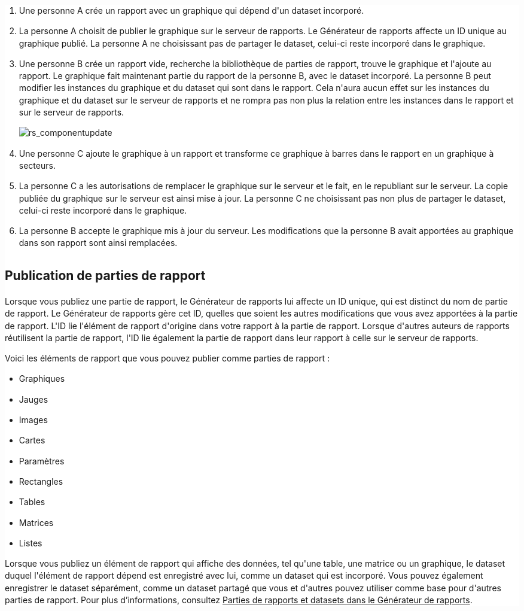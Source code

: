 1.  Une personne A crée un rapport avec un graphique qui dépend d'un dataset incorporé.  
  
2.  La personne A choisit de publier le graphique sur le serveur de rapports. Le Générateur de rapports affecte un ID unique au graphique publié. La personne A ne choisissant pas de partager le dataset, celui-ci reste incorporé dans le graphique.  
  
3.  Une personne B crée un rapport vide, recherche la bibliothèque de parties de rapport, trouve le graphique et l'ajoute au rapport. Le graphique fait maintenant partie du rapport de la personne B, avec le dataset incorporé. La personne B peut modifier les instances du graphique et du dataset qui sont dans le rapport. Cela n'aura aucun effet sur les instances du graphique et du dataset sur le serveur de rapports et ne rompra pas non plus la relation entre les instances dans le rapport et sur le serveur de rapports.  
  
     ![rs_componentupdate](../../reporting-services/report-design/media/rs-componentupdate.gif "rs_componentupdate")  
  
4.  Une personne C ajoute le graphique à un rapport et transforme ce graphique à barres dans le rapport en un graphique à secteurs.  
  
5.  La personne C a les autorisations de remplacer le graphique sur le serveur et le fait, en le republiant sur le serveur. La copie publiée du graphique sur le serveur est ainsi mise à jour. La personne C ne choisissant pas non plus de partager le dataset, celui-ci reste incorporé dans le graphique.  
  
6.  La personne B accepte le graphique mis à jour du serveur. Les modifications que la personne B avait apportées au graphique dans son rapport sont ainsi remplacées.  
  
  
##  <a name="publishing-report-parts"></a><a name="PublishingComponents"></a> Publication de parties de rapport  
 Lorsque vous publiez une partie de rapport, le Générateur de rapports lui affecte un ID unique, qui est distinct du nom de partie de rapport. Le Générateur de rapports gère cet ID, quelles que soient les autres modifications que vous avez apportées à la partie de rapport. L'ID lie l'élément de rapport d'origine dans votre rapport à la partie de rapport. Lorsque d'autres auteurs de rapports réutilisent la partie de rapport, l'ID lie également la partie de rapport dans leur rapport à celle sur le serveur de rapports.  
  
 Voici les éléments de rapport que vous pouvez publier comme parties de rapport :  
  
-   Graphiques  
  
-   Jauges  
  
-   Images  
  
-   Cartes  
  
-   Paramètres  
  
-   Rectangles  
  
-   Tables  
  
-   Matrices  
  
-   Listes  
  
 Lorsque vous publiez un élément de rapport qui affiche des données, tel qu'une table, une matrice ou un graphique, le dataset duquel l'élément de rapport dépend est enregistré avec lui, comme un dataset qui est incorporé. Vous pouvez également enregistrer le dataset séparément, comme un dataset partagé que vous et d'autres pouvez utiliser comme base pour d'autres parties de rapport. Pour plus d’informations, consultez [Parties de rapports et datasets dans le Générateur de rapports](../../reporting-services/report-data/report-parts-and-datasets-in-report-builder.md).  
  